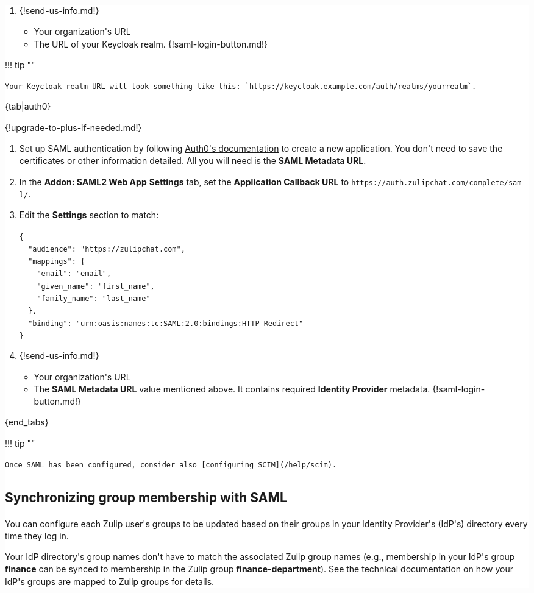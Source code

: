 1. {!send-us-info.md!}

     * Your organization's URL
     * The URL of your Keycloak realm.
     {!saml-login-button.md!}

!!! tip ""

    Your Keycloak realm URL will look something like this: `https://keycloak.example.com/auth/realms/yourrealm`.

{tab|auth0}

{!upgrade-to-plus-if-needed.md!}

1. Set up SAML authentication by following [Auth0's documentation](https://auth0.com/docs/authenticate/protocols/saml/saml-sso-integrations/configure-auth0-saml-identity-provider#configure-saml-sso-in-auth0)
   to create a new application. You don't need to save the certificates or other information detailed.
   All you will need is the **SAML Metadata URL**.
1. In the **Addon: SAML2 Web App** **Settings** tab, set the **Application Callback URL** to
   `https://auth.zulipchat.com/complete/saml/`.
1. Edit the **Settings** section to match:

    ```
    {
      "audience": "https://zulipchat.com",
      "mappings": {
        "email": "email",
        "given_name": "first_name",
        "family_name": "last_name"
      },
      "binding": "urn:oasis:names:tc:SAML:2.0:bindings:HTTP-Redirect"
    }
    ```

1. {!send-us-info.md!}

     * Your organization's URL
     * The **SAML Metadata URL** value mentioned above. It contains required **Identity Provider** metadata.
     {!saml-login-button.md!}

{end_tabs}

!!! tip ""

    Once SAML has been configured, consider also [configuring SCIM](/help/scim).

## Synchronizing group membership with SAML

You can configure each Zulip user's [groups](/help/user-groups) to be updated based
on their groups in your Identity Provider's (IdP's) directory every time they
log in.

Your IdP directory's group names don't have to match the associated Zulip group
names (e.g., membership in your IdP's group **finance** can be synced to
membership in the Zulip group **finance-department**). See the [technical
documentation][saml-group-sync-readthedocs] on how your IdP's groups are mapped
to Zulip groups for details.


[saml-readthedocs]: https://zulip.readthedocs.io/en/stable/production/authentication-methods.html#saml
[saml-group-sync-readthedocs]: https://zulip.readthedocs.io/en/latest/production/authentication-methods.html#synchronizing-group-membership-with-saml